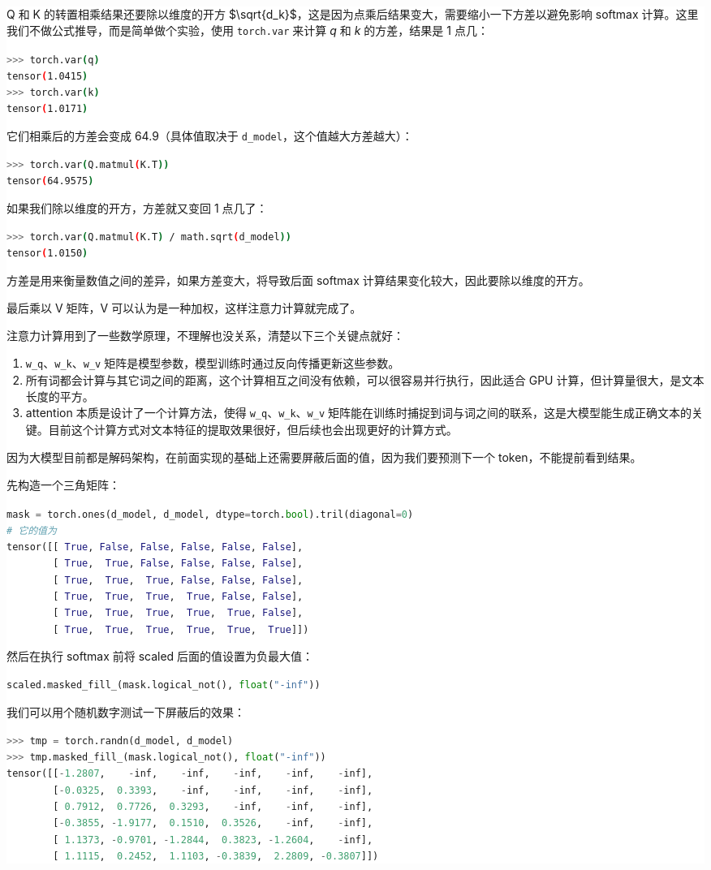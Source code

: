 Q 和 K 的转置相乘结果还要除以维度的开方 $\sqrt{d_k}$，这是因为点乘后结果变大，需要缩小一下方差以避免影响 softmax 计算。这里我们不做公式推导，而是简单做个实验，使用 `torch.var` 来计算 $q$ 和 $k$ 的方差，结果是 1 点几：

```bash
>>> torch.var(q)
tensor(1.0415)
>>> torch.var(k)
tensor(1.0171)
```

它们相乘后的方差会变成 64.9（具体值取决于 `d_model`，这个值越大方差越大）：

```bash
>>> torch.var(Q.matmul(K.T))
tensor(64.9575)
```

如果我们除以维度的开方，方差就又变回 1 点几了：

```bash
>>> torch.var(Q.matmul(K.T) / math.sqrt(d_model))
tensor(1.0150)
```

方差是用来衡量数值之间的差异，如果方差变大，将导致后面 softmax 计算结果变化较大，因此要除以维度的开方。

最后乘以 V 矩阵，V 可以认为是一种加权，这样注意力计算就完成了。

注意力计算用到了一些数学原理，不理解也没关系，清楚以下三个关键点就好：

1. `w_q`、`w_k`、`w_v` 矩阵是模型参数，模型训练时通过反向传播更新这些参数。
2. 所有词都会计算与其它词之间的距离，这个计算相互之间没有依赖，可以很容易并行执行，因此适合 GPU 计算，但计算量很大，是文本长度的平方。
3. attention 本质是设计了一个计算方法，使得 `w_q`、`w_k`、`w_v` 矩阵能在训练时捕捉到词与词之间的联系，这是大模型能生成正确文本的关键。目前这个计算方式对文本特征的提取效果很好，但后续也会出现更好的计算方式。

因为大模型目前都是解码架构，在前面实现的基础上还需要屏蔽后面的值，因为我们要预测下一个 token，不能提前看到结果。

先构造一个三角矩阵：

```python
mask = torch.ones(d_model, d_model, dtype=torch.bool).tril(diagonal=0)
# 它的值为
tensor([[ True, False, False, False, False, False],
        [ True,  True, False, False, False, False],
        [ True,  True,  True, False, False, False],
        [ True,  True,  True,  True, False, False],
        [ True,  True,  True,  True,  True, False],
        [ True,  True,  True,  True,  True,  True]])
```

然后在执行 softmax 前将 scaled 后面的值设置为负最大值：

```python
scaled.masked_fill_(mask.logical_not(), float("-inf"))
```

我们可以用个随机数字测试一下屏蔽后的效果：

```python
>>> tmp = torch.randn(d_model, d_model)
>>> tmp.masked_fill_(mask.logical_not(), float("-inf"))
tensor([[-1.2807,    -inf,    -inf,    -inf,    -inf,    -inf],
        [-0.0325,  0.3393,    -inf,    -inf,    -inf,    -inf],
        [ 0.7912,  0.7726,  0.3293,    -inf,    -inf,    -inf],
        [-0.3855, -1.9177,  0.1510,  0.3526,    -inf,    -inf],
        [ 1.1373, -0.9701, -1.2844,  0.3823, -1.2604,    -inf],
        [ 1.1115,  0.2452,  1.1103, -0.3839,  2.2809, -0.3807]])
```


[^suRoFormerEnhancedTransformer2023]: <http://arxiv.org/abs/2104.09864>
[^milakovOnlineNormalizerCalculation2018]: <http://arxiv.org/abs/1805.02867>
[^RMSNorm]: <http://arxiv.org/abs/1910.07467>
[^GPT4ArchitectureInfrastructure]: <https://www.semianalysis.com/p/gpt-4-architecture-infrastructure>
[^aiMixtralExperts2023]: <https://mistral.ai/news/mixtral-of-experts/>
[^Grok12024]: <https://github.com/xai-org/grok-1>
[^teamQwen15MoEMatching7B2024]: <http://qwenlm.github.io/blog/qwen-moe/>
[^deepseek-aiDeepSeekV2StrongEconomical2024]: <http://arxiv.org/abs/2405.04434>
[^chowdheryPaLMScalingLanguage2022]: <http://arxiv.org/abs/2204.02311>
[^zuoFalconMambaFirst2024]: <http://arxiv.org/abs/2410.05355>
[^dosovitskiyImageWorth16x162021]: <http://arxiv.org/abs/2010.11929>
[^alayracFlamingoVisualLanguage2022]: <http://arxiv.org/abs/2204.14198>
[^wangQwen2VLEnhancingVisionLanguage2024]: <http://arxiv.org/abs/2409.12191>
[^daiNVLMOpenFrontierClass2024]: <http://arxiv.org/abs/2409.11402>